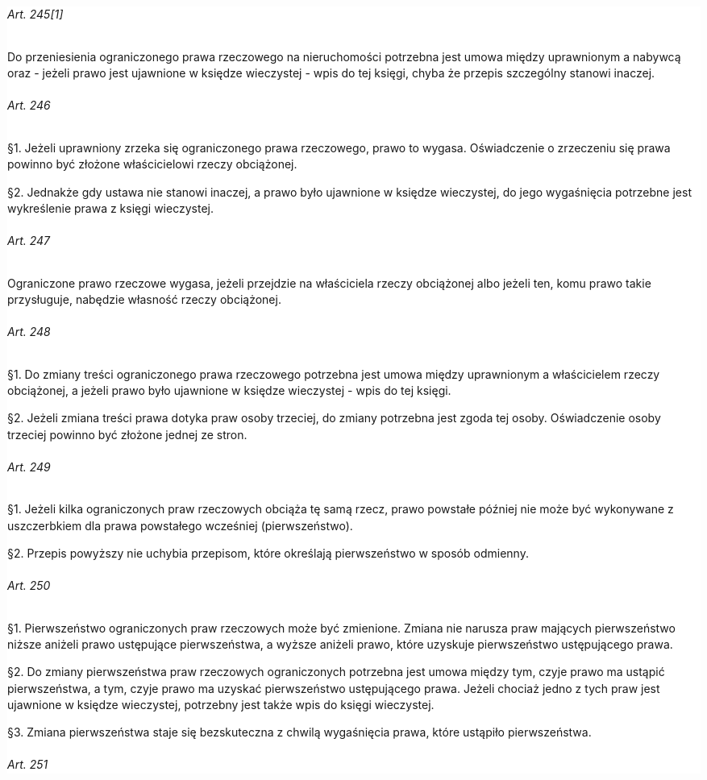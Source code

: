###### Art. 245[1]
Do przeniesienia ograniczonego prawa rzeczowego na nieruchomości potrzebna jest umowa między uprawnionym a nabywcą oraz - jeżeli prawo jest ujawnione w księdze wieczystej - wpis do tej księgi, chyba że przepis szczególny stanowi inaczej.
###### Art. 246
§1. Jeżeli uprawniony zrzeka się ograniczonego prawa rzeczowego, prawo to wygasa. Oświadczenie o zrzeczeniu się prawa powinno być złożone właścicielowi rzeczy obciążonej.

§2. Jednakże gdy ustawa nie stanowi inaczej, a prawo było ujawnione w księdze wieczystej, do jego wygaśnięcia potrzebne jest wykreślenie prawa z księgi wieczystej.

###### Art. 247
Ograniczone prawo rzeczowe wygasa, jeżeli przejdzie na właściciela rzeczy obciążonej albo jeżeli ten, komu prawo takie przysługuje, nabędzie własność rzeczy obciążonej.
###### Art. 248
§1. Do zmiany treści ograniczonego prawa rzeczowego potrzebna jest umowa między uprawnionym a właścicielem rzeczy obciążonej, a jeżeli prawo było ujawnione w księdze wieczystej - wpis do tej księgi.

§2. Jeżeli zmiana treści prawa dotyka praw osoby trzeciej, do zmiany potrzebna jest zgoda tej osoby. Oświadczenie osoby trzeciej powinno być złożone jednej ze stron.

###### Art. 249
§1. Jeżeli kilka ograniczonych praw rzeczowych obciąża tę samą rzecz, prawo powstałe później nie może być wykonywane z uszczerbkiem dla prawa powstałego wcześniej (pierwszeństwo).

§2. Przepis powyższy nie uchybia przepisom, które określają pierwszeństwo w sposób odmienny.

###### Art. 250
§1. Pierwszeństwo ograniczonych praw rzeczowych może być zmienione. Zmiana nie narusza praw mających pierwszeństwo niższe aniżeli prawo ustępujące pierwszeństwa, a wyższe aniżeli prawo, które uzyskuje pierwszeństwo ustępującego prawa.

§2. Do zmiany pierwszeństwa praw rzeczowych ograniczonych potrzebna jest umowa między tym, czyje prawo ma ustąpić pierwszeństwa, a tym, czyje prawo ma uzyskać pierwszeństwo ustępującego prawa. Jeżeli chociaż jedno z tych praw jest ujawnione w księdze wieczystej, potrzebny jest także wpis do księgi wieczystej.

§3. Zmiana pierwszeństwa staje się bezskuteczna z chwilą wygaśnięcia prawa, które ustąpiło pierwszeństwa.

###### Art. 251
